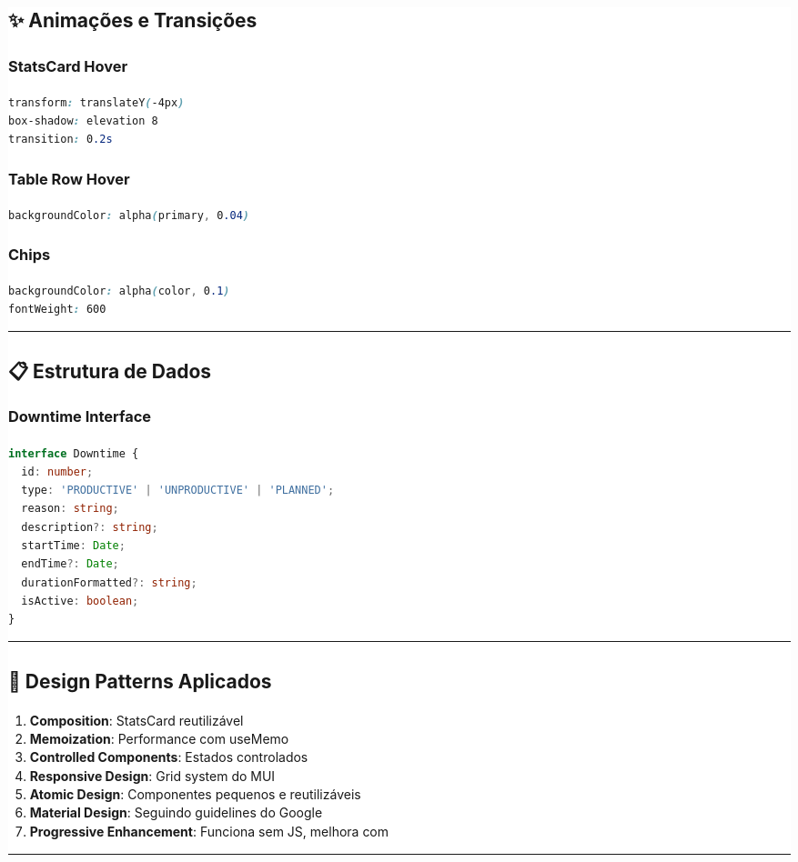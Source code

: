 
## ✨ Animações e Transições

### StatsCard Hover
```css
transform: translateY(-4px)
box-shadow: elevation 8
transition: 0.2s
```

### Table Row Hover
```css
backgroundColor: alpha(primary, 0.04)
```

### Chips
```css
backgroundColor: alpha(color, 0.1)
fontWeight: 600
```

---

## 📋 Estrutura de Dados

### Downtime Interface
```typescript
interface Downtime {
  id: number;
  type: 'PRODUCTIVE' | 'UNPRODUCTIVE' | 'PLANNED';
  reason: string;
  description?: string;
  startTime: Date;
  endTime?: Date;
  durationFormatted?: string;
  isActive: boolean;
}
```

---

## 🎨 Design Patterns Aplicados

1. **Composition**: StatsCard reutilizável
2. **Memoization**: Performance com useMemo
3. **Controlled Components**: Estados controlados
4. **Responsive Design**: Grid system do MUI
5. **Atomic Design**: Componentes pequenos e reutilizáveis
6. **Material Design**: Seguindo guidelines do Google
7. **Progressive Enhancement**: Funciona sem JS, melhora com

---